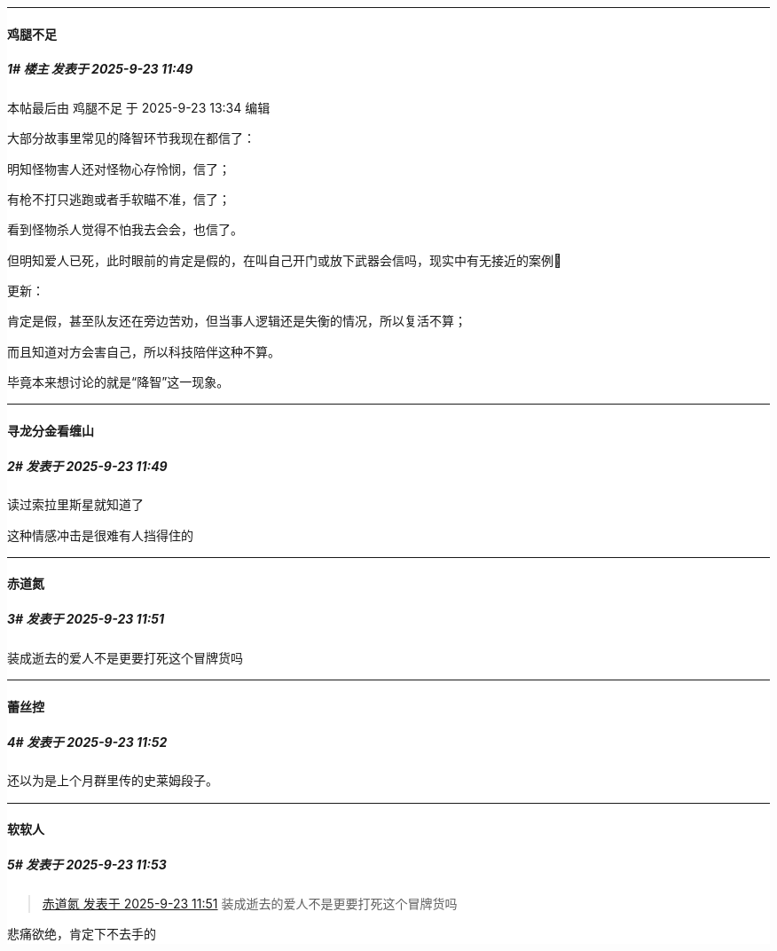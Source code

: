 ﻿
*****

####  鸡腿不足  
##### 1#       楼主       发表于 2025-9-23 11:49

 本帖最后由 鸡腿不足 于 2025-9-23 13:34 编辑 

大部分故事里常见的降智环节我现在都信了：

明知怪物害人还对怪物心存怜悯，信了；

有枪不打只逃跑或者手软瞄不准，信了；

看到怪物杀人觉得不怕我去会会，也信了。

但明知爱人已死，此时眼前的肯定是假的，在叫自己开门或放下武器会信吗，现实中有无接近的案例🤔

更新：

肯定是假，甚至队友还在旁边苦劝，但当事人逻辑还是失衡的情况，所以复活不算；

而且知道对方会害自己，所以科技陪伴这种不算。

毕竟本来想讨论的就是“降智”这一现象。

*****

####  寻龙分金看缠山  
##### 2#       发表于 2025-9-23 11:49

读过索拉里斯星就知道了

这种情感冲击是很难有人挡得住的

*****

####  赤道氮  
##### 3#       发表于 2025-9-23 11:51

装成逝去的爱人不是更要打死这个冒牌货吗

*****

####  蕾丝控  
##### 4#       发表于 2025-9-23 11:52

还以为是上个月群里传的史莱姆段子。

*****

####  软软人  
##### 5#       发表于 2025-9-23 11:53

<blockquote><a href="httphttps://stage1st.com/2b/forum.php?mod=redirect&amp;goto=findpost&amp;pid=68475002&amp;ptid=2262765" target="_blank">赤道氮 发表于 2025-9-23 11:51</a>
装成逝去的爱人不是更要打死这个冒牌货吗</blockquote>
悲痛欲绝，肯定下不去手的
